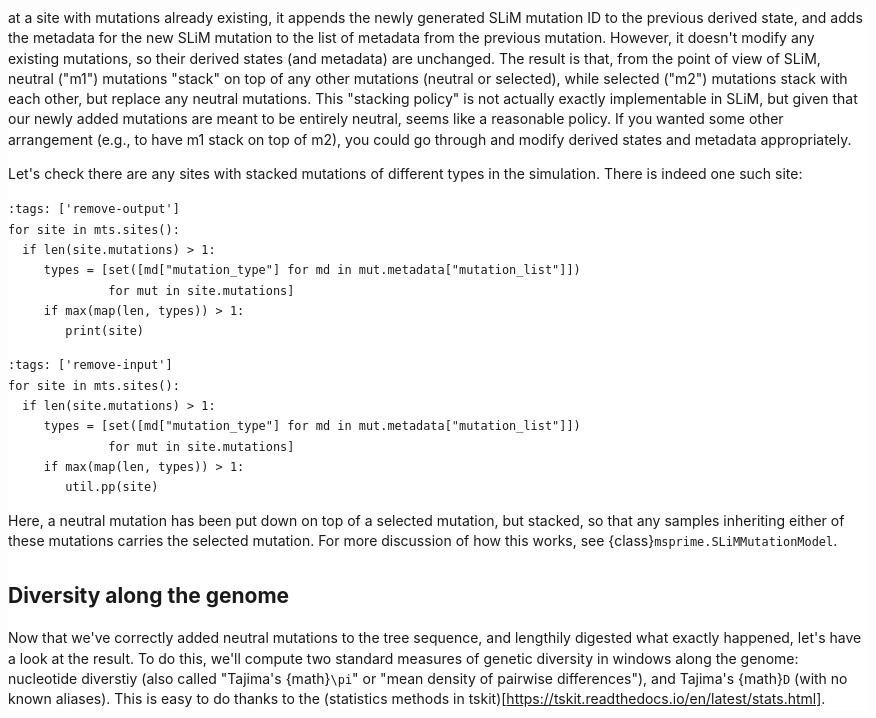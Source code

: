 at a site with mutations already existing,
it appends the newly generated SLiM mutation ID to the previous derived state,
and adds the metadata for the new SLiM mutation to the list of metadata
from the previous mutation.
However, it doesn't modify any existing mutations,
so their derived states (and metadata) are unchanged.
The result is that, from the point of view of SLiM,
neutral ("m1") mutations "stack" on top of any other mutations (neutral or selected),
while selected ("m2") mutations stack with each other, but replace any neutral mutations.
This "stacking policy" is not actually exactly implementable in SLiM,
but given that our newly added mutations are meant to be entirely neutral,
seems like a reasonable policy.
If you wanted some other arrangement (e.g., to have m1 stack on top of m2),
you could go through and modify derived states and metadata appropriately.

Let's check there are any sites with stacked mutations of different types in the simulation.
There is indeed one such site:
```{code-cell}
:tags: ['remove-output']
for site in mts.sites():
  if len(site.mutations) > 1:
     types = [set([md["mutation_type"] for md in mut.metadata["mutation_list"]])
              for mut in site.mutations]
     if max(map(len, types)) > 1:
        print(site)
```
```{code-cell}
:tags: ['remove-input']
for site in mts.sites():
  if len(site.mutations) > 1:
     types = [set([md["mutation_type"] for md in mut.metadata["mutation_list"]])
              for mut in site.mutations]
     if max(map(len, types)) > 1:
        util.pp(site)
```

Here, a neutral mutation has been put down on top of a selected mutation,
but stacked, so that any samples inheriting either of these mutations carries
the selected mutation.
For more discussion of how this works, see {class}`msprime.SLiMMutationModel`.


## Diversity along the genome

Now that we've correctly added neutral mutations to the tree sequence,
and lengthily digested what exactly happened,
let's have a look at the result.
To do this, we'll compute two standard measures of genetic diversity
in windows along the genome:
nucleotide diverstiy (also called "Tajima's {math}`\pi`" or "mean density of pairwise differences"),
and Tajima's {math}`D` (with no known aliases).
This is easy to do thanks to the (statistics methods in tskit)[https://tskit.readthedocs.io/en/latest/stats.html].
